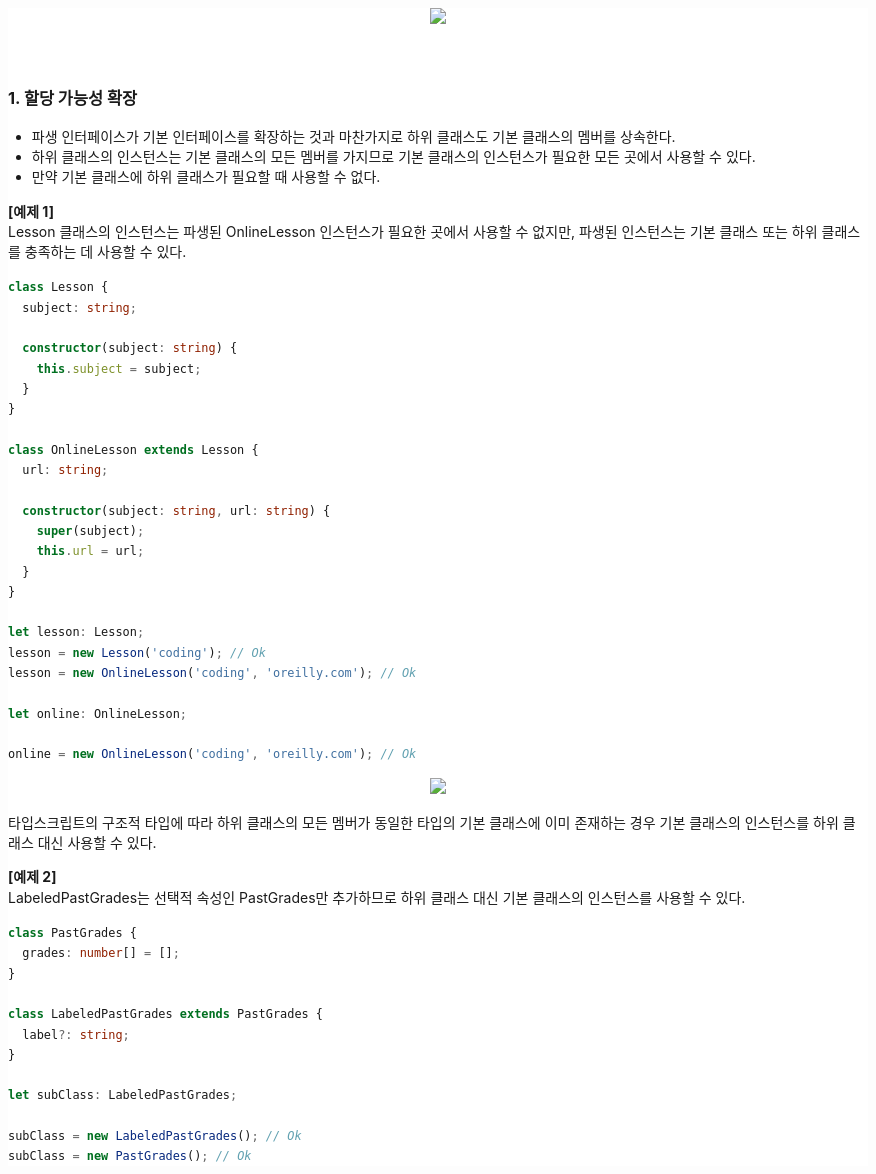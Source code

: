 <p align="center">
  <img src="https://github.com/FE-BookStudy/LearningTS/assets/97720335/3f6dc3e2-a694-4913-b3ff-37e980afd338" width="70%" />
</p>

<br>

### 1. 할당 가능성 확장
- 파생 인터페이스가 기본 인터페이스를 확장하는 것과 마찬가지로 하위 클래스도 기본 클래스의 멤버를 상속한다.
- 하위 클래스의 인스턴스는 기본 클래스의 모든 멤버를 가지므로 기본 클래스의 인스턴스가 필요한 모든 곳에서 사용할 수 있다.
- 만약 기본 클래스에 하위 클래스가 필요할 때 사용할 수 없다.

**[예제 1]**<br>
Lesson 클래스의 인스턴스는 파생된 OnlineLesson 인스턴스가 필요한 곳에서 사용할 수 없지만, 파생된 인스턴스는 기본 클래스 또는 하위 클래스를 충족하는 데 사용할 수 있다.

```ts
class Lesson {
  subject: string;

  constructor(subject: string) {
    this.subject = subject;
  }
}

class OnlineLesson extends Lesson {
  url: string;

  constructor(subject: string, url: string) {
    super(subject);
    this.url = url;
  }
}

let lesson: Lesson;
lesson = new Lesson('coding'); // Ok
lesson = new OnlineLesson('coding', 'oreilly.com'); // Ok

let online: OnlineLesson;

online = new OnlineLesson('coding', 'oreilly.com'); // Ok
```

<p align="center">
  <img src="https://github.com/FE-BookStudy/LearningTS/assets/97720335/ffc87b29-bc01-4544-a4e0-c0d26e0f5f39" width="70%" />
</p>

타입스크립트의 구조적 타입에 따라 하위 클래스의 모든 멤버가 동일한 타입의 기본 클래스에 이미 존재하는 경우 기본 클래스의 인스턴스를 하위 클래스 대신 사용할 수 있다.

**[예제 2]**<br>
LabeledPastGrades는 선택적 속성인 PastGrades만 추가하므로 하위 클래스 대신 기본 클래스의 인스턴스를 사용할 수 있다.

```ts
class PastGrades {
  grades: number[] = [];
}

class LabeledPastGrades extends PastGrades {
  label?: string;
}

let subClass: LabeledPastGrades;

subClass = new LabeledPastGrades(); // Ok
subClass = new PastGrades(); // Ok
```
